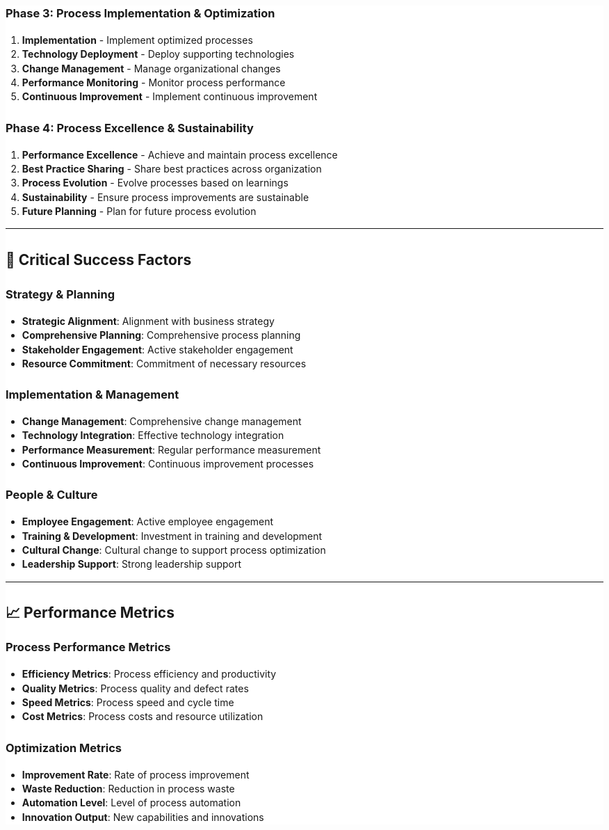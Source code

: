 ### **Phase 3: Process Implementation & Optimization**
1. **Implementation** - Implement optimized processes
2. **Technology Deployment** - Deploy supporting technologies
3. **Change Management** - Manage organizational changes
4. **Performance Monitoring** - Monitor process performance
5. **Continuous Improvement** - Implement continuous improvement

### **Phase 4: Process Excellence & Sustainability**
1. **Performance Excellence** - Achieve and maintain process excellence
2. **Best Practice Sharing** - Share best practices across organization
3. **Process Evolution** - Evolve processes based on learnings
4. **Sustainability** - Ensure process improvements are sustainable
5. **Future Planning** - Plan for future process evolution

---

## 🔑 **Critical Success Factors**

### **Strategy & Planning**
- **Strategic Alignment**: Alignment with business strategy
- **Comprehensive Planning**: Comprehensive process planning
- **Stakeholder Engagement**: Active stakeholder engagement
- **Resource Commitment**: Commitment of necessary resources

### **Implementation & Management**
- **Change Management**: Comprehensive change management
- **Technology Integration**: Effective technology integration
- **Performance Measurement**: Regular performance measurement
- **Continuous Improvement**: Continuous improvement processes

### **People & Culture**
- **Employee Engagement**: Active employee engagement
- **Training & Development**: Investment in training and development
- **Cultural Change**: Cultural change to support process optimization
- **Leadership Support**: Strong leadership support

---

## 📈 **Performance Metrics**

### **Process Performance Metrics**
- **Efficiency Metrics**: Process efficiency and productivity
- **Quality Metrics**: Process quality and defect rates
- **Speed Metrics**: Process speed and cycle time
- **Cost Metrics**: Process costs and resource utilization

### **Optimization Metrics**
- **Improvement Rate**: Rate of process improvement
- **Waste Reduction**: Reduction in process waste
- **Automation Level**: Level of process automation
- **Innovation Output**: New capabilities and innovations
